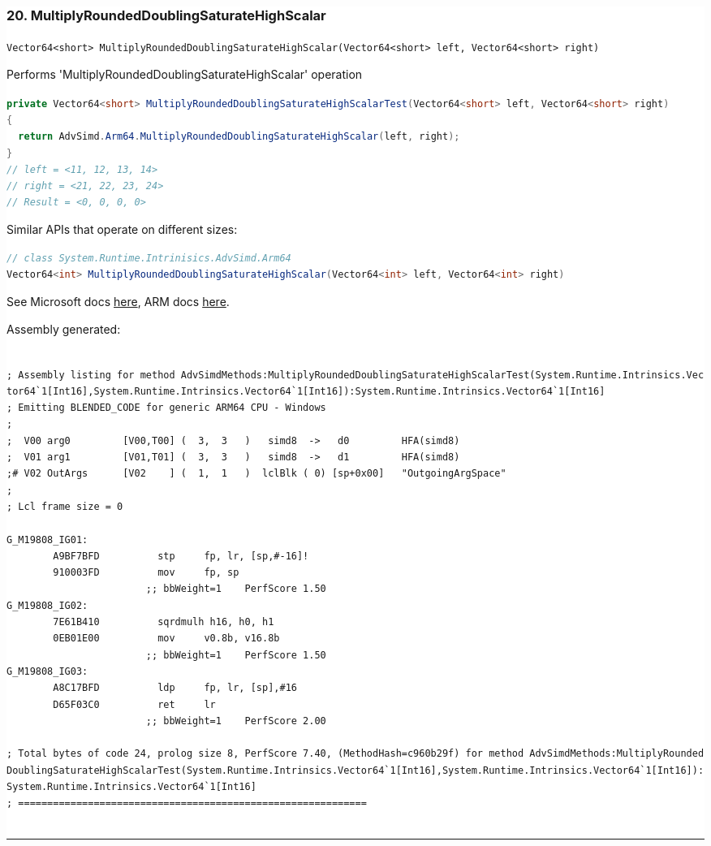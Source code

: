 ### 20. MultiplyRoundedDoublingSaturateHighScalar

`Vector64<short> MultiplyRoundedDoublingSaturateHighScalar(Vector64<short> left, Vector64<short> right)`

Performs 'MultiplyRoundedDoublingSaturateHighScalar' operation

```csharp
private Vector64<short> MultiplyRoundedDoublingSaturateHighScalarTest(Vector64<short> left, Vector64<short> right)
{
  return AdvSimd.Arm64.MultiplyRoundedDoublingSaturateHighScalar(left, right);
}
// left = <11, 12, 13, 14>
// right = <21, 22, 23, 24>
// Result = <0, 0, 0, 0>

```

Similar APIs that operate on different sizes:

```csharp
// class System.Runtime.Intrinisics.AdvSimd.Arm64
Vector64<int> MultiplyRoundedDoublingSaturateHighScalar(Vector64<int> left, Vector64<int> right)
```


See Microsoft docs [here](https://docs.microsoft.com/en-us/dotNet/api/system.runtime.intrinsics.arm.advsimd.arm64.multiplyroundeddoublingsaturatehighscalar?view=net-5.0), ARM docs [here](https://developer.arm.com/architectures/instruction-sets/simd-isas/neon/intrinsics?search=vqrdmulhh_s16).

Assembly generated:

```

; Assembly listing for method AdvSimdMethods:MultiplyRoundedDoublingSaturateHighScalarTest(System.Runtime.Intrinsics.Vector64`1[Int16],System.Runtime.Intrinsics.Vector64`1[Int16]):System.Runtime.Intrinsics.Vector64`1[Int16]
; Emitting BLENDED_CODE for generic ARM64 CPU - Windows
;
;  V00 arg0         [V00,T00] (  3,  3   )   simd8  ->   d0         HFA(simd8) 
;  V01 arg1         [V01,T01] (  3,  3   )   simd8  ->   d1         HFA(simd8) 
;# V02 OutArgs      [V02    ] (  1,  1   )  lclBlk ( 0) [sp+0x00]   "OutgoingArgSpace"
;
; Lcl frame size = 0

G_M19808_IG01:
        A9BF7BFD          stp     fp, lr, [sp,#-16]!
        910003FD          mov     fp, sp
						;; bbWeight=1    PerfScore 1.50
G_M19808_IG02:
        7E61B410          sqrdmulh h16, h0, h1
        0EB01E00          mov     v0.8b, v16.8b
						;; bbWeight=1    PerfScore 1.50
G_M19808_IG03:
        A8C17BFD          ldp     fp, lr, [sp],#16
        D65F03C0          ret     lr
						;; bbWeight=1    PerfScore 2.00

; Total bytes of code 24, prolog size 8, PerfScore 7.40, (MethodHash=c960b29f) for method AdvSimdMethods:MultiplyRoundedDoublingSaturateHighScalarTest(System.Runtime.Intrinsics.Vector64`1[Int16],System.Runtime.Intrinsics.Vector64`1[Int16]):System.Runtime.Intrinsics.Vector64`1[Int16]
; ============================================================


```
------------------------------------------------
